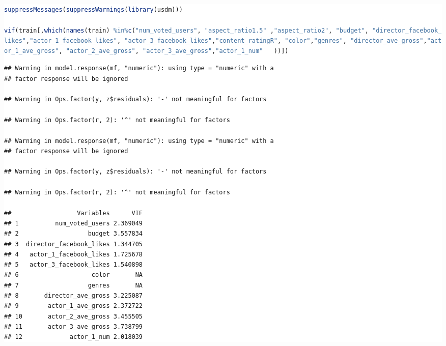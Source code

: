 ``` r
suppressMessages(suppressWarnings(library(usdm)))

vif(train[,which(names(train) %in%c("num_voted_users", "aspect_ratio1.5" ,"aspect_ratio2", "budget", "director_facebook_likes","actor_1_facebook_likes", "actor_3_facebook_likes","content_ratingR", "color","genres", "director_ave_gross","actor_1_ave_gross", "actor_2_ave_gross", "actor_3_ave_gross","actor_1_num"   ))])
```

    ## Warning in model.response(mf, "numeric"): using type = "numeric" with a
    ## factor response will be ignored

    ## Warning in Ops.factor(y, z$residuals): '-' not meaningful for factors

    ## Warning in Ops.factor(r, 2): '^' not meaningful for factors

    ## Warning in model.response(mf, "numeric"): using type = "numeric" with a
    ## factor response will be ignored

    ## Warning in Ops.factor(y, z$residuals): '-' not meaningful for factors

    ## Warning in Ops.factor(r, 2): '^' not meaningful for factors

    ##                  Variables      VIF
    ## 1          num_voted_users 2.369049
    ## 2                   budget 3.557834
    ## 3  director_facebook_likes 1.344705
    ## 4   actor_1_facebook_likes 1.725678
    ## 5   actor_3_facebook_likes 1.540898
    ## 6                    color       NA
    ## 7                   genres       NA
    ## 8       director_ave_gross 3.225087
    ## 9        actor_1_ave_gross 2.372722
    ## 10       actor_2_ave_gross 3.455505
    ## 11       actor_3_ave_gross 3.738799
    ## 12             actor_1_num 2.018039
